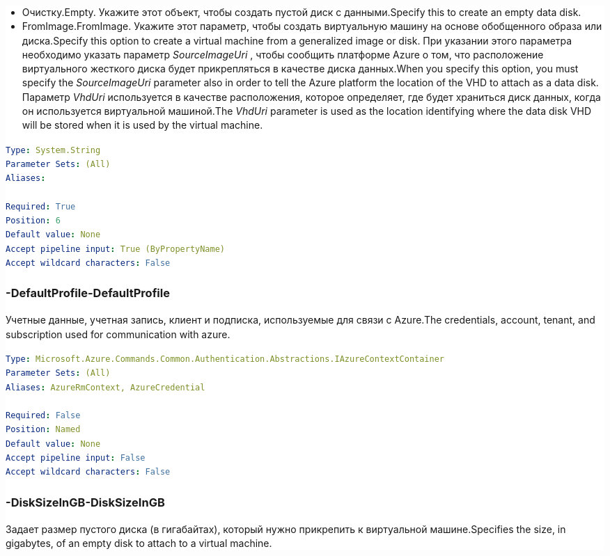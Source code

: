 - <span data-ttu-id="ca290-160">Очистку.</span><span class="sxs-lookup"><span data-stu-id="ca290-160">Empty.</span></span>
<span data-ttu-id="ca290-161">Укажите этот объект, чтобы создать пустой диск с данными.</span><span class="sxs-lookup"><span data-stu-id="ca290-161">Specify this to create an empty data disk.</span></span>
- <span data-ttu-id="ca290-162">FromImage.</span><span class="sxs-lookup"><span data-stu-id="ca290-162">FromImage.</span></span>
<span data-ttu-id="ca290-163">Укажите этот параметр, чтобы создать виртуальную машину на основе обобщенного образа или диска.</span><span class="sxs-lookup"><span data-stu-id="ca290-163">Specify this option to create a virtual machine from a generalized image or disk.</span></span>
<span data-ttu-id="ca290-164">При указании этого параметра необходимо указать параметр *SourceImageUri* , чтобы сообщить платформе Azure о том, что расположение виртуального жесткого диска будет прикрепляться в качестве диска данных.</span><span class="sxs-lookup"><span data-stu-id="ca290-164">When you specify this option, you must specify the *SourceImageUri* parameter also in order to tell the Azure platform the location of the VHD to attach as a data disk.</span></span>
<span data-ttu-id="ca290-165">Параметр *VhdUri* используется в качестве расположения, которое определяет, где будет храниться диск данных, когда он используется виртуальной машиной.</span><span class="sxs-lookup"><span data-stu-id="ca290-165">The *VhdUri* parameter is used as the location identifying where the data disk VHD will be stored when it is used by the virtual machine.</span></span>

```yaml
Type: System.String
Parameter Sets: (All)
Aliases:

Required: True
Position: 6
Default value: None
Accept pipeline input: True (ByPropertyName)
Accept wildcard characters: False
```

### <span data-ttu-id="ca290-166">-DefaultProfile</span><span class="sxs-lookup"><span data-stu-id="ca290-166">-DefaultProfile</span></span>
<span data-ttu-id="ca290-167">Учетные данные, учетная запись, клиент и подписка, используемые для связи с Azure.</span><span class="sxs-lookup"><span data-stu-id="ca290-167">The credentials, account, tenant, and subscription used for communication with azure.</span></span>

```yaml
Type: Microsoft.Azure.Commands.Common.Authentication.Abstractions.IAzureContextContainer
Parameter Sets: (All)
Aliases: AzureRmContext, AzureCredential

Required: False
Position: Named
Default value: None
Accept pipeline input: False
Accept wildcard characters: False
```

### <span data-ttu-id="ca290-168">-DiskSizeInGB</span><span class="sxs-lookup"><span data-stu-id="ca290-168">-DiskSizeInGB</span></span>
<span data-ttu-id="ca290-169">Задает размер пустого диска (в гигабайтах), который нужно прикрепить к виртуальной машине.</span><span class="sxs-lookup"><span data-stu-id="ca290-169">Specifies the size, in gigabytes, of an empty disk to attach to a virtual machine.</span></span>
